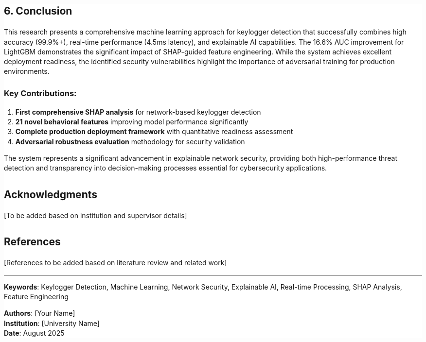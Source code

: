 ## 6. Conclusion

This research presents a comprehensive machine learning approach for keylogger detection that successfully combines high accuracy (99.9%+), real-time performance (4.5ms latency), and explainable AI capabilities. The 16.6% AUC improvement for LightGBM demonstrates the significant impact of SHAP-guided feature engineering. While the system achieves excellent deployment readiness, the identified security vulnerabilities highlight the importance of adversarial training for production environments.

### Key Contributions:
1. **First comprehensive SHAP analysis** for network-based keylogger detection
2. **21 novel behavioral features** improving model performance significantly
3. **Complete production deployment framework** with quantitative readiness assessment
4. **Adversarial robustness evaluation** methodology for security validation

The system represents a significant advancement in explainable network security, providing both high-performance threat detection and transparency into decision-making processes essential for cybersecurity applications.

## Acknowledgments

[To be added based on institution and supervisor details]

## References

[References to be added based on literature review and related work]

---

**Keywords**: Keylogger Detection, Machine Learning, Network Security, Explainable AI, Real-time Processing, SHAP Analysis, Feature Engineering

**Authors**: [Your Name]  
**Institution**: [University Name]  
**Date**: August 2025
